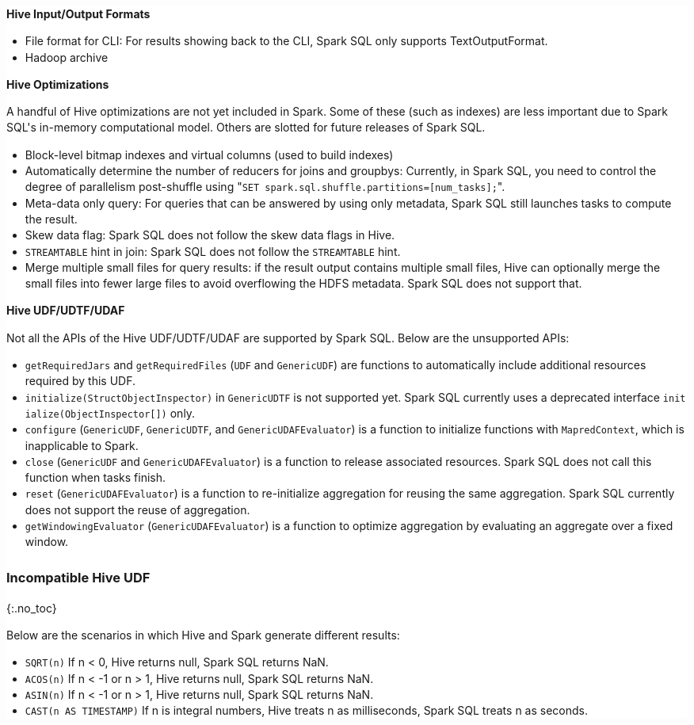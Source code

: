 **Hive Input/Output Formats**

* File format for CLI: For results showing back to the CLI, Spark SQL only supports TextOutputFormat.
* Hadoop archive

**Hive Optimizations**

A handful of Hive optimizations are not yet included in Spark. Some of these (such as indexes) are
less important due to Spark SQL's in-memory computational model. Others are slotted for future
releases of Spark SQL.

* Block-level bitmap indexes and virtual columns (used to build indexes)
* Automatically determine the number of reducers for joins and groupbys: Currently, in Spark SQL, you
  need to control the degree of parallelism post-shuffle using "`SET spark.sql.shuffle.partitions=[num_tasks];`".
* Meta-data only query: For queries that can be answered by using only metadata, Spark SQL still
  launches tasks to compute the result.
* Skew data flag: Spark SQL does not follow the skew data flags in Hive.
* `STREAMTABLE` hint in join: Spark SQL does not follow the `STREAMTABLE` hint.
* Merge multiple small files for query results: if the result output contains multiple small files,
  Hive can optionally merge the small files into fewer large files to avoid overflowing the HDFS
  metadata. Spark SQL does not support that.

**Hive UDF/UDTF/UDAF**

Not all the APIs of the Hive UDF/UDTF/UDAF are supported by Spark SQL. Below are the unsupported APIs:

* `getRequiredJars` and `getRequiredFiles` (`UDF` and `GenericUDF`) are functions to automatically
  include additional resources required by this UDF.
* `initialize(StructObjectInspector)` in `GenericUDTF` is not supported yet. Spark SQL currently uses
  a deprecated interface `initialize(ObjectInspector[])` only.
* `configure` (`GenericUDF`, `GenericUDTF`, and `GenericUDAFEvaluator`) is a function to initialize
  functions with `MapredContext`, which is inapplicable to Spark.
* `close` (`GenericUDF` and `GenericUDAFEvaluator`) is a function to release associated resources.
  Spark SQL does not call this function when tasks finish.
* `reset` (`GenericUDAFEvaluator`) is a function to re-initialize aggregation for reusing the same aggregation.
  Spark SQL currently does not support the reuse of aggregation.
* `getWindowingEvaluator` (`GenericUDAFEvaluator`) is a function to optimize aggregation by evaluating
  an aggregate over a fixed window.

### Incompatible Hive UDF
{:.no_toc}

Below are the scenarios in which Hive and Spark generate different results:

* `SQRT(n)` If n < 0, Hive returns null, Spark SQL returns NaN.
* `ACOS(n)` If n < -1 or n > 1, Hive returns null, Spark SQL returns NaN.
* `ASIN(n)` If n < -1 or n > 1, Hive returns null, Spark SQL returns NaN.
* `CAST(n AS TIMESTAMP)` If n is integral numbers, Hive treats n as milliseconds, Spark SQL treats n as seconds.
